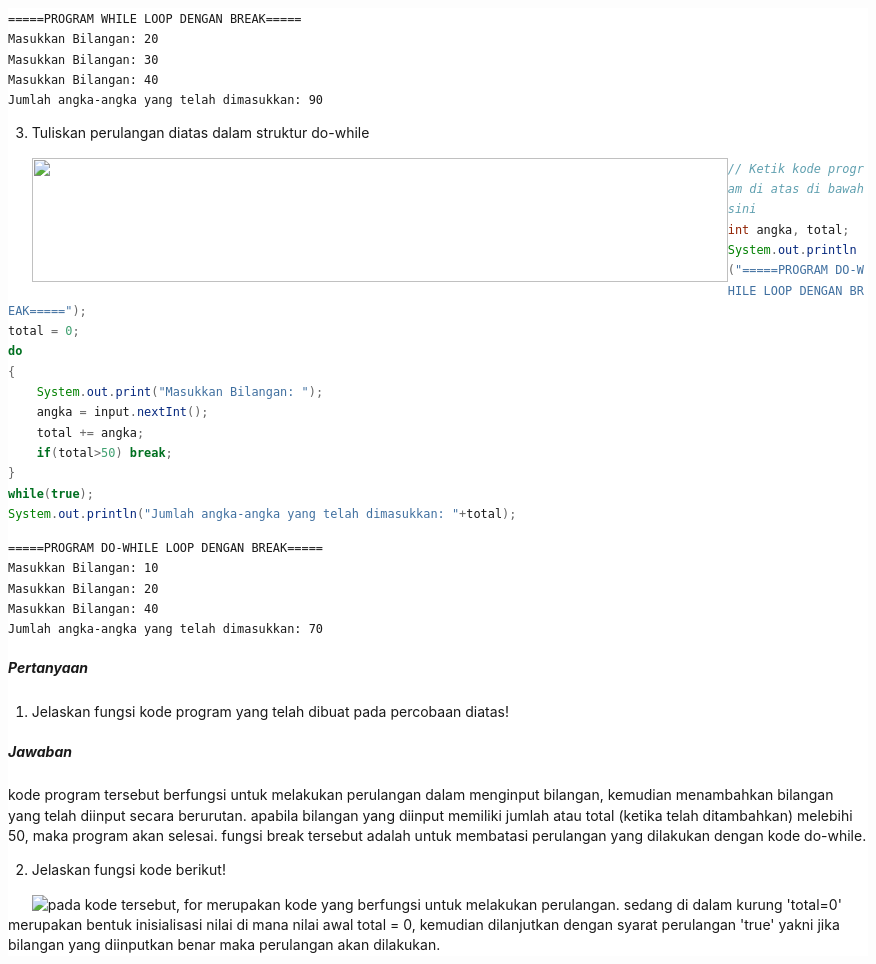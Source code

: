     =====PROGRAM WHILE LOOP DENGAN BREAK=====
    Masukkan Bilangan: 20
    Masukkan Bilangan: 30
    Masukkan Bilangan: 40
    Jumlah angka-angka yang telah dimasukkan: 90
    

3. Tuliskan perulangan diatas dalam struktur do-while
    <p align="left">
    <img width="696" height="124" src="images/dowhile2.jpg" align="left">
    </p>


```Java
// Ketik kode program di atas di bawah sini
int angka, total;
System.out.println("=====PROGRAM DO-WHILE LOOP DENGAN BREAK=====");
total = 0;
do
{
    System.out.print("Masukkan Bilangan: ");
    angka = input.nextInt();
    total += angka;
    if(total>50) break;
}
while(true);
System.out.println("Jumlah angka-angka yang telah dimasukkan: "+total);
```

    =====PROGRAM DO-WHILE LOOP DENGAN BREAK=====
    Masukkan Bilangan: 10
    Masukkan Bilangan: 20
    Masukkan Bilangan: 40
    Jumlah angka-angka yang telah dimasukkan: 70
    

##### Pertanyaan
1. Jelaskan fungsi kode program yang telah dibuat pada percobaan diatas!

##### Jawaban
kode program tersebut berfungsi untuk melakukan perulangan dalam menginput bilangan, kemudian menambahkan bilangan yang telah diinput secara berurutan. apabila bilangan yang diinput memiliki jumlah atau total (ketika telah ditambahkan) melebihi 50, maka program akan selesai. fungsi break tersebut adalah untuk membatasi perulangan yang dilakukan dengan kode do-while. 


2. Jelaskan fungsi kode berikut!
    <p align="left">
    <img src="images/forPertanyaan2.jpg" align="left">
    </p>


pada kode tersebut, for merupakan kode yang berfungsi untuk melakukan perulangan. sedang di dalam kurung 'total=0' merupakan bentuk inisialisasi nilai di mana nilai awal total = 0, kemudian dilanjutkan dengan syarat perulangan 'true' yakni jika bilangan yang diinputkan benar maka perulangan akan dilakukan.
